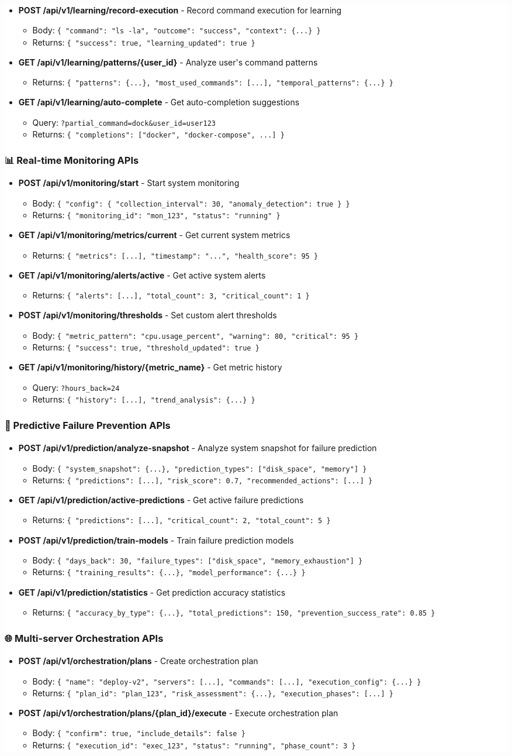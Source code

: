 - **POST /api/v1/learning/record-execution** - Record command execution for learning
  - Body: `{ "command": "ls -la", "outcome": "success", "context": {...} }`
  - Returns: `{ "success": true, "learning_updated": true }`

- **GET /api/v1/learning/patterns/{user_id}** - Analyze user's command patterns
  - Returns: `{ "patterns": {...}, "most_used_commands": [...], "temporal_patterns": {...} }`

- **GET /api/v1/learning/auto-complete** - Get auto-completion suggestions
  - Query: `?partial_command=dock&user_id=user123`
  - Returns: `{ "completions": ["docker", "docker-compose", ...] }`

### 📊 Real-time Monitoring APIs
- **POST /api/v1/monitoring/start** - Start system monitoring
  - Body: `{ "config": { "collection_interval": 30, "anomaly_detection": true } }`
  - Returns: `{ "monitoring_id": "mon_123", "status": "running" }`

- **GET /api/v1/monitoring/metrics/current** - Get current system metrics
  - Returns: `{ "metrics": [...], "timestamp": "...", "health_score": 95 }`

- **GET /api/v1/monitoring/alerts/active** - Get active system alerts
  - Returns: `{ "alerts": [...], "total_count": 3, "critical_count": 1 }`

- **POST /api/v1/monitoring/thresholds** - Set custom alert thresholds
  - Body: `{ "metric_pattern": "cpu.usage_percent", "warning": 80, "critical": 95 }`
  - Returns: `{ "success": true, "threshold_updated": true }`

- **GET /api/v1/monitoring/history/{metric_name}** - Get metric history
  - Query: `?hours_back=24`
  - Returns: `{ "history": [...], "trend_analysis": {...} }`

### 🔮 Predictive Failure Prevention APIs
- **POST /api/v1/prediction/analyze-snapshot** - Analyze system snapshot for failure prediction
  - Body: `{ "system_snapshot": {...}, "prediction_types": ["disk_space", "memory"] }`
  - Returns: `{ "predictions": [...], "risk_score": 0.7, "recommended_actions": [...] }`

- **GET /api/v1/prediction/active-predictions** - Get active failure predictions
  - Returns: `{ "predictions": [...], "critical_count": 2, "total_count": 5 }`

- **POST /api/v1/prediction/train-models** - Train failure prediction models
  - Body: `{ "days_back": 30, "failure_types": ["disk_space", "memory_exhaustion"] }`
  - Returns: `{ "training_results": {...}, "model_performance": {...} }`

- **GET /api/v1/prediction/statistics** - Get prediction accuracy statistics
  - Returns: `{ "accuracy_by_type": {...}, "total_predictions": 150, "prevention_success_rate": 0.85 }`

### 🌐 Multi-server Orchestration APIs
- **POST /api/v1/orchestration/plans** - Create orchestration plan
  - Body: `{ "name": "deploy-v2", "servers": [...], "commands": [...], "execution_config": {...} }`
  - Returns: `{ "plan_id": "plan_123", "risk_assessment": {...}, "execution_phases": [...] }`

- **POST /api/v1/orchestration/plans/{plan_id}/execute** - Execute orchestration plan
  - Body: `{ "confirm": true, "include_details": false }`
  - Returns: `{ "execution_id": "exec_123", "status": "running", "phase_count": 3 }`
